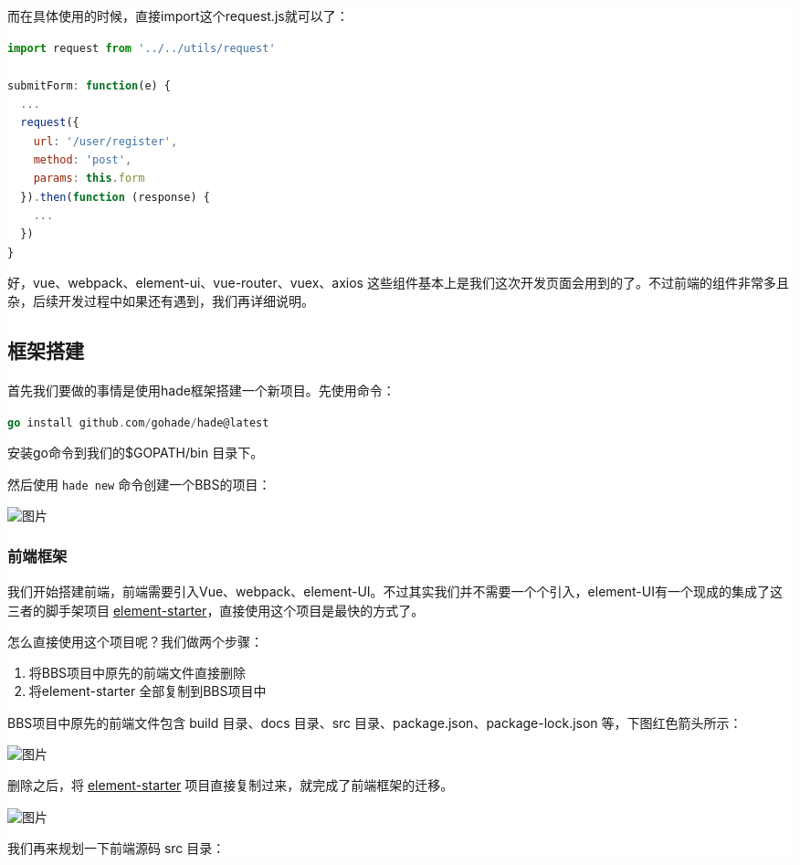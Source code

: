 而在具体使用的时候，直接import这个request.js就可以了：

```javascript
import request from '../../utils/request'

submitForm: function(e) {
  ...
  request({
    url: '/user/register',
    method: 'post',
    params: this.form
  }).then(function (response) {
    ...
  })
}

```

好，vue、webpack、element-ui、vue-router、vuex、axios 这些组件基本上是我们这次开发页面会用到的了。不过前端的组件非常多且杂，后续开发过程中如果还有遇到，我们再详细说明。

## 框架搭建

首先我们要做的事情是使用hade框架搭建一个新项目。先使用命令：

```go
go install github.com/gohade/hade@latest

```

安装go命令到我们的$GOPATH/bin 目录下。

然后使用 `hade new` 命令创建一个BBS的项目：

![图片](https://static001.geekbang.org/resource/image/04/4c/04ffa0d16fff66fea75a5fff19cd6c4c.png?wh=1920x1215)

### 前端框架

我们开始搭建前端，前端需要引入Vue、webpack、element-UI。不过其实我们并不需要一个个引入，element-UI有一个现成的集成了这三者的脚手架项目 [element-starter](https://github.com/ElementUI/element-starter)，直接使用这个项目是最快的方式了。

怎么直接使用这个项目呢？我们做两个步骤：

1. 将BBS项目中原先的前端文件直接删除
2. 将element-starter 全部复制到BBS项目中

BBS项目中原先的前端文件包含 build 目录、docs 目录、src 目录、package.json、package-lock.json 等，下图红色箭头所示：

![图片](https://static001.geekbang.org/resource/image/08/f9/08ac13e99eea0f3d7729e52433c3e9f9.png?wh=842x1250)

删除之后，将 [element-starter](https://github.com/ElementUI/element-starter) 项目直接复制过来，就完成了前端框架的迁移。

![图片](https://static001.geekbang.org/resource/image/3d/ee/3da3a6dd497dcffec8a210bf2184c6ee.png?wh=806x1068)

我们再来规划一下前端源码 src 目录：
